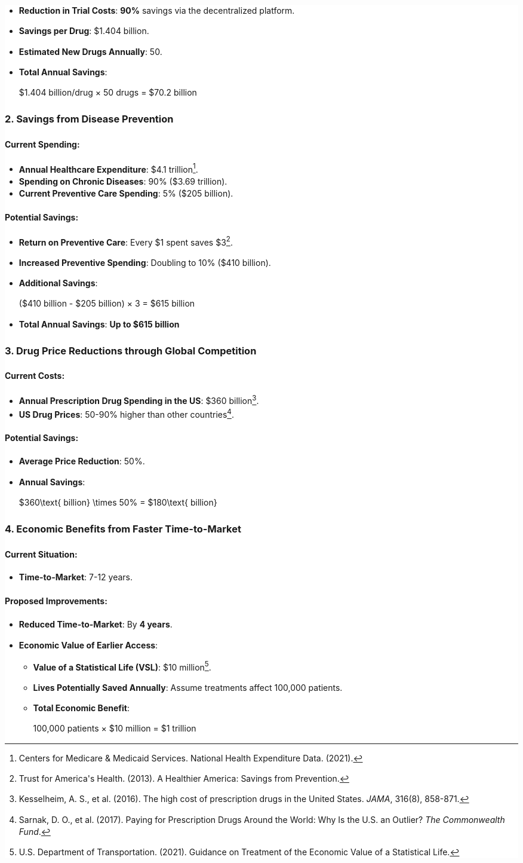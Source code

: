 - **Reduction in Trial Costs**: **90%** savings via the decentralized platform.
- **Savings per Drug**: \$1.404 billion.
- **Estimated New Drugs Annually**: 50.
- **Total Annual Savings**:

  $1.404 billion/drug × 50 drugs = $70.2 billion

### 2. Savings from Disease Prevention

#### Current Spending:

- **Annual Healthcare Expenditure**: \$4.1 trillion[^2].
- **Spending on Chronic Diseases**: 90% (\$3.69 trillion).
- **Current Preventive Care Spending**: 5% (\$205 billion).

#### Potential Savings:

- **Return on Preventive Care**: Every \$1 spent saves \$3[^3].
- **Increased Preventive Spending**: Doubling to 10% (\$410 billion).
- **Additional Savings**:

  ($410 billion - $205 billion) × 3 = $615 billion

- **Total Annual Savings**: **Up to \$615 billion**

### 3. Drug Price Reductions through Global Competition

#### Current Costs:

- **Annual Prescription Drug Spending in the US**: \$360 billion[^4].
- **US Drug Prices**: 50-90% higher than other countries[^5].

#### Potential Savings:

- **Average Price Reduction**: 50%.
- **Annual Savings**:

  \$360\text{ billion} \times 50\% = \$180\text{ billion}

### 4. Economic Benefits from Faster Time-to-Market

#### Current Situation:

- **Time-to-Market**: 7-12 years.

#### Proposed Improvements:

- **Reduced Time-to-Market**: By **4 years**.
- **Economic Value of Earlier Access**:

  - **Value of a Statistical Life (VSL)**: \$10 million[^6].
  - **Lives Potentially Saved Annually**: Assume treatments affect 100,000 patients.
  - **Total Economic Benefit**:

    100,000 patients × $10 million = $1 trillion


[^1]: DiMasi, J. A., et al. (2016). Innovation in the pharmaceutical industry: New estimates of R&D costs. *Journal of Health Economics*, 47, 20-33.
[^2]: Centers for Medicare & Medicaid Services. National Health Expenditure Data. (2021).
[^3]: Trust for America's Health. (2013). A Healthier America: Savings from Prevention.
[^4]: Kesselheim, A. S., et al. (2016). The high cost of prescription drugs in the United States. *JAMA*, 316(8), 858-871.
[^5]: Sarnak, D. O., et al. (2017). Paying for Prescription Drugs Around the World: Why Is the U.S. an Outlier? *The Commonwealth Fund*.
[^6]: U.S. Department of Transportation. (2021). Guidance on Treatment of the Economic Value of a Statistical Life.